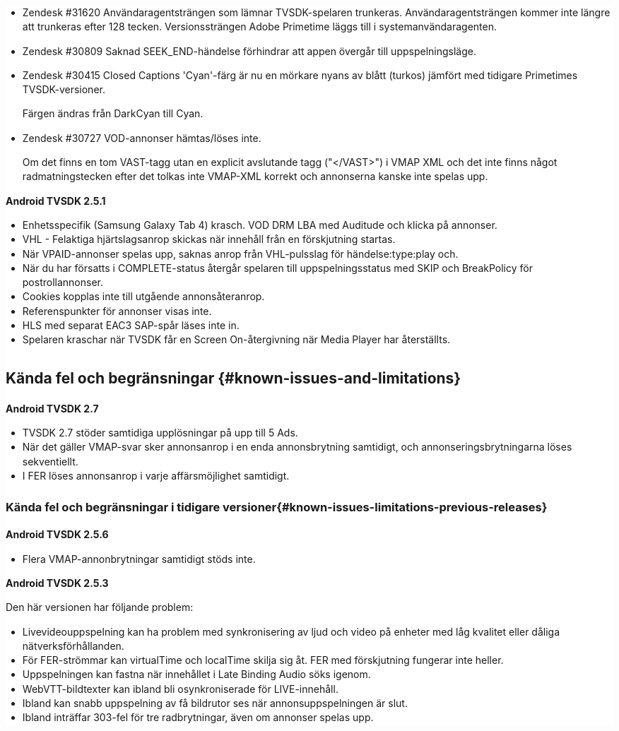 * Zendesk #31620 Användaragentsträngen som lämnar TVSDK-spelaren trunkeras.
Användaragentsträngen kommer inte längre att trunkeras efter 128 tecken.
Versionssträngen Adobe Primetime läggs till i systemanvändaragenten.

* Zendesk #30809 Saknad SEEK_END-händelse förhindrar att appen övergår till uppspelningsläge.
* Zendesk #30415 Closed Captions &#39;Cyan&#39;-färg är nu en mörkare nyans av blått (turkos) jämfört med tidigare Primetimes TVSDK-versioner.

   Färgen ändras från DarkCyan till Cyan.

* Zendesk #30727 VOD-annonser hämtas/löses inte.

   Om det finns en tom VAST-tagg utan en explicit avslutande tagg (&quot;&lt;/VAST>&quot;) i VMAP XML och det inte finns något radmatningstecken efter det tolkas inte VMAP-XML korrekt och annonserna kanske inte spelas upp.

**Android TVSDK 2.5.1**

* Enhetsspecifik (Samsung Galaxy Tab 4) krasch. VOD DRM LBA med Auditude och klicka på annonser.
* VHL - Felaktiga hjärtslagsanrop skickas när innehåll från en förskjutning startas.
* När VPAID-annonser spelas upp, saknas anrop från VHL-pulsslag för händelse:type:play och.
* När du har försatts i COMPLETE-status återgår spelaren till uppspelningsstatus med SKIP och BreakPolicy för postrollannonser.
* Cookies kopplas inte till utgående annonsåteranrop.
* Referenspunkter för annonser visas inte.
* HLS med separat EAC3 SAP-spår läses inte in.
* Spelaren kraschar när TVSDK får en Screen On-återgivning när Media Player har återställts.

## Kända fel och begränsningar {#known-issues-and-limitations}

**Android TVSDK 2.7**

* TVSDK 2.7 stöder samtidiga upplösningar på upp till 5 Ads.
* När det gäller VMAP-svar sker annonsanrop i en enda annonsbrytning samtidigt, och annonseringsbrytningarna löses sekventiellt.
* I FER löses annonsanrop i varje affärsmöjlighet samtidigt.

### Kända fel och begränsningar i tidigare versioner{#known-issues-limitations-previous-releases}

**Android TVSDK 2.5.6**

* Flera VMAP-annonbrytningar samtidigt stöds inte.

**Android TVSDK 2.5.3**

Den här versionen har följande problem:

* Livevideouppspelning kan ha problem med synkronisering av ljud och video på enheter med låg kvalitet eller dåliga nätverksförhållanden.
* För FER-strömmar kan virtualTime och localTime skilja sig åt. FER med förskjutning fungerar inte heller.
* Uppspelningen kan fastna när innehållet i Late Binding Audio söks igenom.
* WebVTT-bildtexter kan ibland bli osynkroniserade för LIVE-innehåll.
* Ibland kan snabb uppspelning av få bildrutor ses när annonsuppspelningen är slut.
* Ibland inträffar 303-fel för tre radbrytningar, även om annonser spelas upp.

